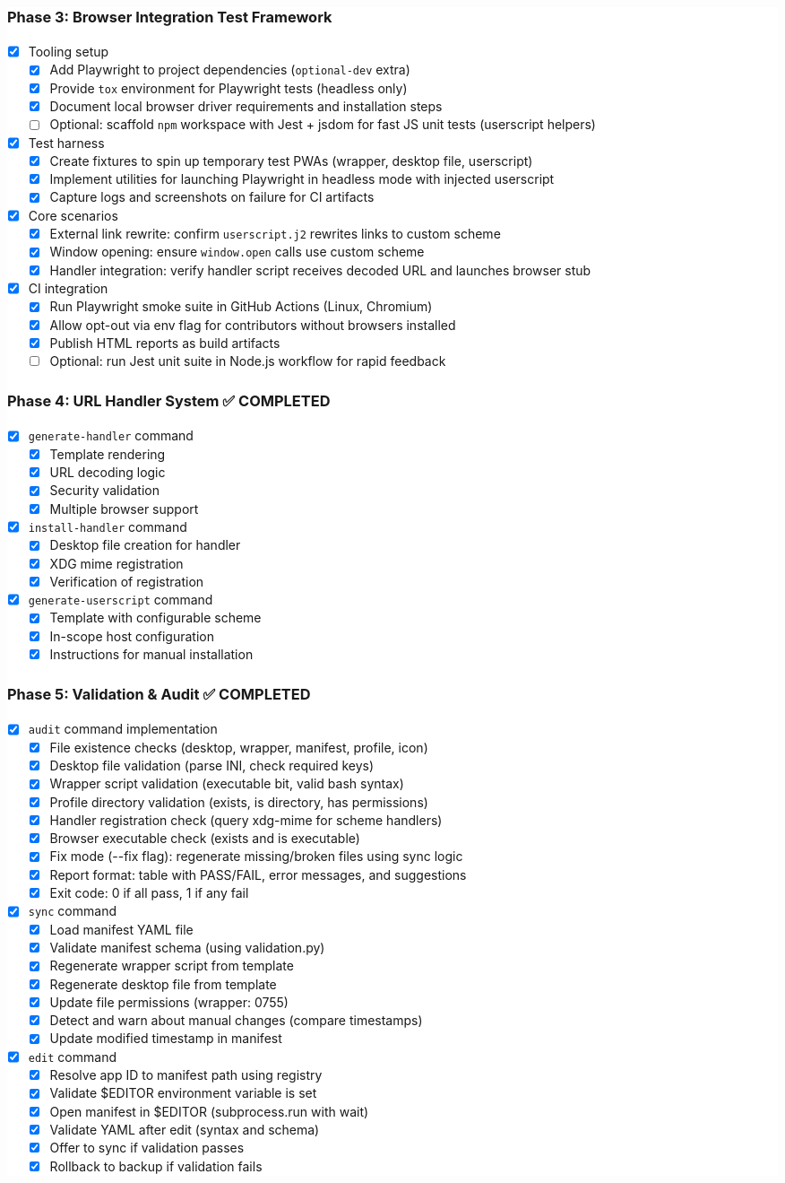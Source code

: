 
### Phase 3: Browser Integration Test Framework
- [X] Tooling setup
  - [X] Add Playwright to project dependencies (`optional-dev` extra)
  - [X] Provide `tox` environment for Playwright tests (headless only)
  - [X] Document local browser driver requirements and installation steps
  - [ ] Optional: scaffold `npm` workspace with Jest + jsdom for fast JS unit tests (userscript helpers)
- [X] Test harness
  - [X] Create fixtures to spin up temporary test PWAs (wrapper, desktop file, userscript)
  - [X] Implement utilities for launching Playwright in headless mode with injected userscript
  - [X] Capture logs and screenshots on failure for CI artifacts
- [X] Core scenarios
  - [X] External link rewrite: confirm `userscript.j2` rewrites links to custom scheme
  - [X] Window opening: ensure `window.open` calls use custom scheme
  - [X] Handler integration: verify handler script receives decoded URL and launches browser stub
- [X] CI integration
  - [X] Run Playwright smoke suite in GitHub Actions (Linux, Chromium)
  - [X] Allow opt-out via env flag for contributors without browsers installed
  - [X] Publish HTML reports as build artifacts
  - [ ] Optional: run Jest unit suite in Node.js workflow for rapid feedback

### Phase 4: URL Handler System ✅ COMPLETED
- [X] `generate-handler` command
  - [X] Template rendering
  - [X] URL decoding logic
  - [X] Security validation
  - [X] Multiple browser support
- [X] `install-handler` command
  - [X] Desktop file creation for handler
  - [X] XDG mime registration
  - [X] Verification of registration
- [X] `generate-userscript` command
  - [X] Template with configurable scheme
  - [X] In-scope host configuration
  - [X] Instructions for manual installation

### Phase 5: Validation & Audit ✅ COMPLETED
- [X] `audit` command implementation
  - [X] File existence checks (desktop, wrapper, manifest, profile, icon)
  - [X] Desktop file validation (parse INI, check required keys)
  - [X] Wrapper script validation (executable bit, valid bash syntax)
  - [X] Profile directory validation (exists, is directory, has permissions)
  - [X] Handler registration check (query xdg-mime for scheme handlers)
  - [X] Browser executable check (exists and is executable)
  - [X] Fix mode (--fix flag): regenerate missing/broken files using sync logic
  - [X] Report format: table with PASS/FAIL, error messages, and suggestions
  - [X] Exit code: 0 if all pass, 1 if any fail
- [X] `sync` command
  - [X] Load manifest YAML file
  - [X] Validate manifest schema (using validation.py)
  - [X] Regenerate wrapper script from template
  - [X] Regenerate desktop file from template
  - [X] Update file permissions (wrapper: 0755)
  - [X] Detect and warn about manual changes (compare timestamps)
  - [X] Update modified timestamp in manifest
- [X] `edit` command
  - [X] Resolve app ID to manifest path using registry
  - [X] Validate $EDITOR environment variable is set
  - [X] Open manifest in $EDITOR (subprocess.run with wait)
  - [X] Validate YAML after edit (syntax and schema)
  - [X] Offer to sync if validation passes
  - [X] Rollback to backup if validation fails